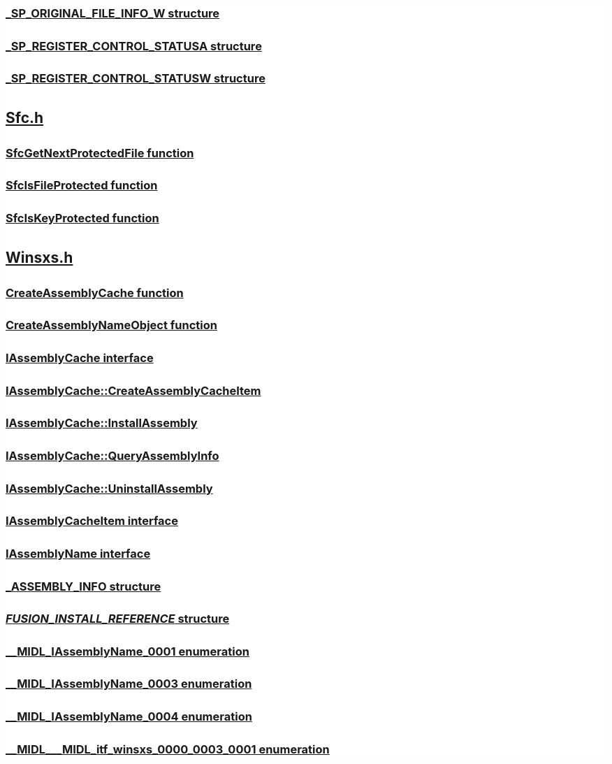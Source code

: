 ### [_SP_ORIGINAL_FILE_INFO_W structure](../setupapi/ns-setupapi-_sp_original_file_info_w.md)
### [_SP_REGISTER_CONTROL_STATUSA structure](../setupapi/ns-setupapi-_sp_register_control_statusa.md)
### [_SP_REGISTER_CONTROL_STATUSW structure](../setupapi/ns-setupapi-_sp_register_control_statusw.md)
## [Sfc.h](../sfc/index.md)
### [SfcGetNextProtectedFile function](../sfc/nf-sfc-sfcgetnextprotectedfile.md)
### [SfcIsFileProtected function](../sfc/nf-sfc-sfcisfileprotected.md)
### [SfcIsKeyProtected function](../sfc/nf-sfc-sfciskeyprotected.md)
## [Winsxs.h](../winsxs/index.md)
### [CreateAssemblyCache function](../winsxs/nf-winsxs-createassemblycache.md)
### [CreateAssemblyNameObject function](../winsxs/nf-winsxs-createassemblynameobject.md)
### [IAssemblyCache interface](../winsxs/nn-winsxs-iassemblycache.md)
### [IAssemblyCache::CreateAssemblyCacheItem](../winsxs/nf-winsxs-iassemblycache-createassemblycacheitem.md)
### [IAssemblyCache::InstallAssembly](../winsxs/nf-winsxs-iassemblycache-installassembly.md)
### [IAssemblyCache::QueryAssemblyInfo](../winsxs/nf-winsxs-iassemblycache-queryassemblyinfo.md)
### [IAssemblyCache::UninstallAssembly](../winsxs/nf-winsxs-iassemblycache-uninstallassembly.md)
### [IAssemblyCacheItem interface](../winsxs/nn-winsxs-iassemblycacheitem.md)
### [IAssemblyName interface](../winsxs/nn-winsxs-iassemblyname.md)
### [_ASSEMBLY_INFO structure](../winsxs/ns-winsxs-_assembly_info.md)
### [_FUSION_INSTALL_REFERENCE_ structure](../winsxs/ns-winsxs-_fusion_install_reference_.md)
### [__MIDL_IAssemblyName_0001 enumeration](../winsxs/ne-winsxs-__midl_iassemblyname_0001.md)
### [__MIDL_IAssemblyName_0003 enumeration](../winsxs/ne-winsxs-__midl_iassemblyname_0003.md)
### [__MIDL_IAssemblyName_0004 enumeration](../winsxs/ne-winsxs-__midl_iassemblyname_0004.md)
### [__MIDL___MIDL_itf_winsxs_0000_0003_0001 enumeration](../winsxs/ne-winsxs-__midl___midl_itf_winsxs_0000_0003_0001.md)

